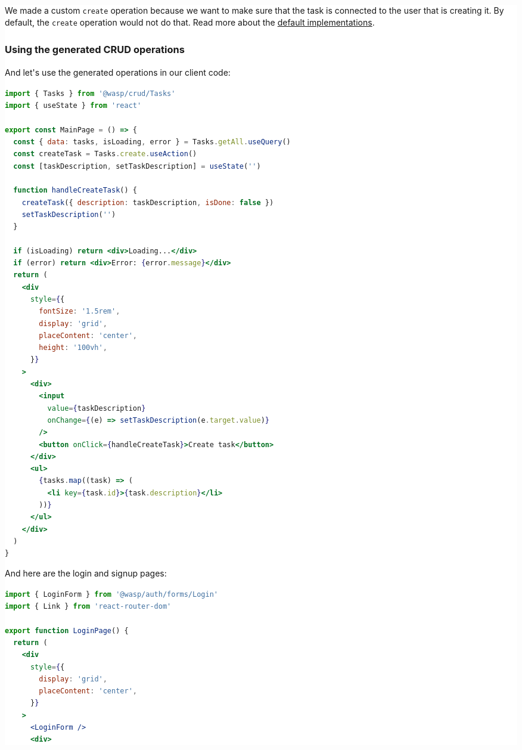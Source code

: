 We made a custom `create` operation because we want to make sure that the task is connected to the user that is creating it. By default, the `create` operation would not do that. Read more about the [default implementations](/docs/language/features#which-operations-are-supported).

### Using the generated CRUD operations

And let's use the generated operations in our client code:

```jsx title="pages/MainPage.jsx" {1,5-6}
import { Tasks } from '@wasp/crud/Tasks'
import { useState } from 'react'

export const MainPage = () => {
  const { data: tasks, isLoading, error } = Tasks.getAll.useQuery()
  const createTask = Tasks.create.useAction()
  const [taskDescription, setTaskDescription] = useState('')

  function handleCreateTask() {
    createTask({ description: taskDescription, isDone: false })
    setTaskDescription('')
  }

  if (isLoading) return <div>Loading...</div>
  if (error) return <div>Error: {error.message}</div>
  return (
    <div
      style={{
        fontSize: '1.5rem',
        display: 'grid',
        placeContent: 'center',
        height: '100vh',
      }}
    >
      <div>
        <input
          value={taskDescription}
          onChange={(e) => setTaskDescription(e.target.value)}
        />
        <button onClick={handleCreateTask}>Create task</button>
      </div>
      <ul>
        {tasks.map((task) => (
          <li key={task.id}>{task.description}</li>
        ))}
      </ul>
    </div>
  )
}
```

And here are the login and signup pages:

```jsx title="src/client/LoginPage.jsx"
import { LoginForm } from '@wasp/auth/forms/Login'
import { Link } from 'react-router-dom'

export function LoginPage() {
  return (
    <div
      style={{
        display: 'grid',
        placeContent: 'center',
      }}
    >
      <LoginForm />
      <div>
```